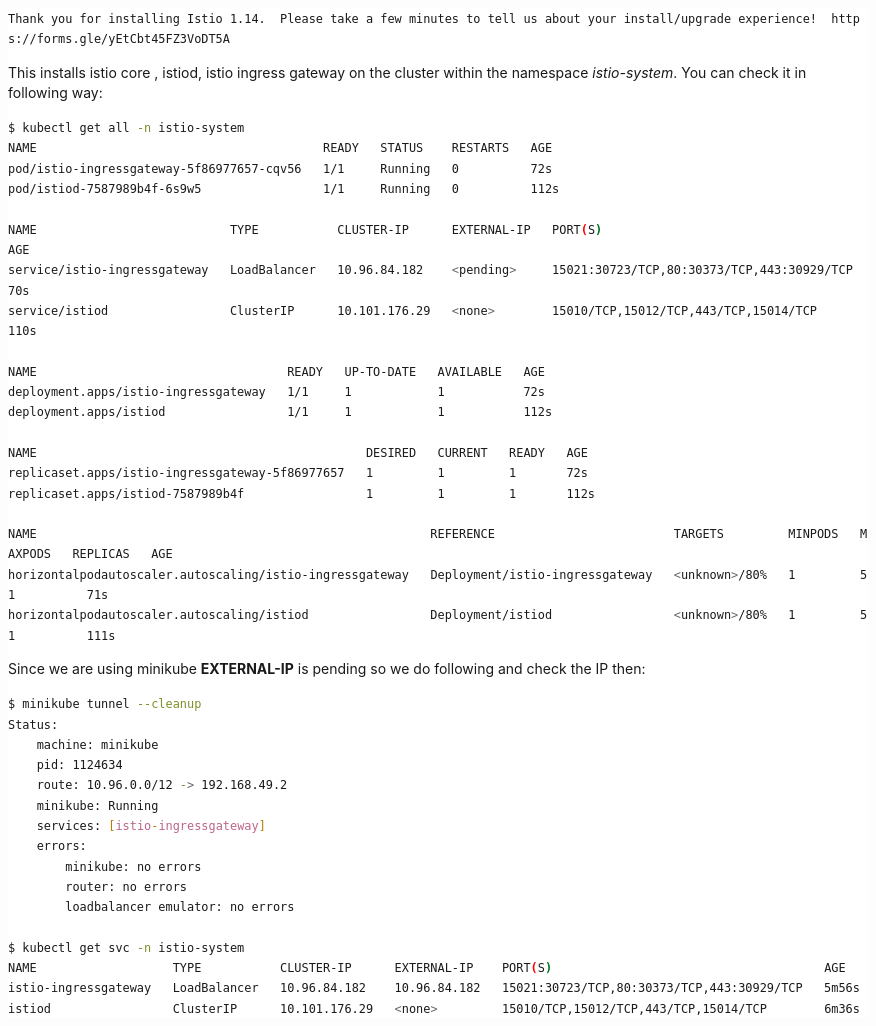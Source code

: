 ```bash
Thank you for installing Istio 1.14.  Please take a few minutes to tell us about your install/upgrade experience!  https://forms.gle/yEtCbt45FZ3VoDT5A
```
This installs istio core , istiod, istio ingress gateway on the cluster within the namespace *istio-system*. You can check it in following way:

```bash
$ kubectl get all -n istio-system
NAME                                        READY   STATUS    RESTARTS   AGE
pod/istio-ingressgateway-5f86977657-cqv56   1/1     Running   0          72s
pod/istiod-7587989b4f-6s9w5                 1/1     Running   0          112s

NAME                           TYPE           CLUSTER-IP      EXTERNAL-IP   PORT(S)                                      AGE
service/istio-ingressgateway   LoadBalancer   10.96.84.182    <pending>     15021:30723/TCP,80:30373/TCP,443:30929/TCP   70s
service/istiod                 ClusterIP      10.101.176.29   <none>        15010/TCP,15012/TCP,443/TCP,15014/TCP        110s

NAME                                   READY   UP-TO-DATE   AVAILABLE   AGE
deployment.apps/istio-ingressgateway   1/1     1            1           72s
deployment.apps/istiod                 1/1     1            1           112s

NAME                                              DESIRED   CURRENT   READY   AGE
replicaset.apps/istio-ingressgateway-5f86977657   1         1         1       72s
replicaset.apps/istiod-7587989b4f                 1         1         1       112s

NAME                                                       REFERENCE                         TARGETS         MINPODS   MAXPODS   REPLICAS   AGE
horizontalpodautoscaler.autoscaling/istio-ingressgateway   Deployment/istio-ingressgateway   <unknown>/80%   1         5         1          71s
horizontalpodautoscaler.autoscaling/istiod                 Deployment/istiod                 <unknown>/80%   1         5         1          111s

```

Since we are using minikube **EXTERNAL-IP** is pending so we do following and check the IP then:

```bash
$ minikube tunnel --cleanup
Status:	
	machine: minikube
	pid: 1124634
	route: 10.96.0.0/12 -> 192.168.49.2
	minikube: Running
	services: [istio-ingressgateway]
    errors: 
		minikube: no errors
		router: no errors
		loadbalancer emulator: no errors

$ kubectl get svc -n istio-system
NAME                   TYPE           CLUSTER-IP      EXTERNAL-IP    PORT(S)                                      AGE
istio-ingressgateway   LoadBalancer   10.96.84.182    10.96.84.182   15021:30723/TCP,80:30373/TCP,443:30929/TCP   5m56s
istiod                 ClusterIP      10.101.176.29   <none>         15010/TCP,15012/TCP,443/TCP,15014/TCP        6m36s
```
